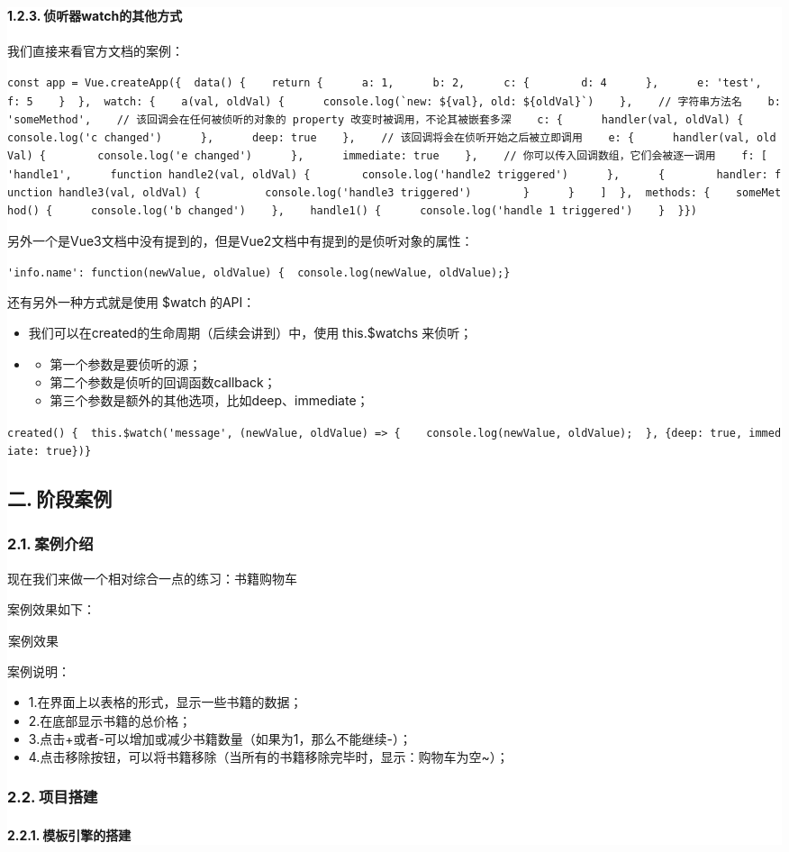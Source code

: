 #### 1.2.3. 侦听器watch的其他方式

我们直接来看官方文档的案例：

```
const app = Vue.createApp({  data() {    return {      a: 1,      b: 2,      c: {        d: 4      },      e: 'test',      f: 5    }  },  watch: {    a(val, oldVal) {      console.log(`new: ${val}, old: ${oldVal}`)    },    // 字符串方法名    b: 'someMethod',    // 该回调会在任何被侦听的对象的 property 改变时被调用，不论其被嵌套多深    c: {      handler(val, oldVal) {        console.log('c changed')      },      deep: true    },    // 该回调将会在侦听开始之后被立即调用    e: {      handler(val, oldVal) {        console.log('e changed')      },      immediate: true    },    // 你可以传入回调数组，它们会被逐一调用    f: [      'handle1',      function handle2(val, oldVal) {        console.log('handle2 triggered')      },      {        handler: function handle3(val, oldVal) {          console.log('handle3 triggered')        }      }    ]  },  methods: {    someMethod() {      console.log('b changed')    },    handle1() {      console.log('handle 1 triggered')    }  }})
```

另外一个是Vue3文档中没有提到的，但是Vue2文档中有提到的是侦听对象的属性：

```
'info.name': function(newValue, oldValue) {  console.log(newValue, oldValue);}
```

还有另外一种方式就是使用 $watch 的API：

- 我们可以在created的生命周期（后续会讲到）中，使用 this.$watchs 来侦听；

- - 第一个参数是要侦听的源；
  - 第二个参数是侦听的回调函数callback；
  - 第三个参数是额外的其他选项，比如deep、immediate；

```
created() {  this.$watch('message', (newValue, oldValue) => {    console.log(newValue, oldValue);  }, {deep: true, immediate: true})}
```

## 二. 阶段案例

### 2.1. 案例介绍

现在我们来做一个相对综合一点的练习：书籍购物车

案例效果如下：

![图片](data:image/gif;base64,iVBORw0KGgoAAAANSUhEUgAAAAEAAAABCAYAAAAfFcSJAAAADUlEQVQImWNgYGBgAAAABQABh6FO1AAAAABJRU5ErkJggg==)案例效果

案例说明：

- 1.在界面上以表格的形式，显示一些书籍的数据；
- 2.在底部显示书籍的总价格；
- 3.点击+或者-可以增加或减少书籍数量（如果为1，那么不能继续-）；
- 4.点击移除按钮，可以将书籍移除（当所有的书籍移除完毕时，显示：购物车为空~）；

### 2.2. 项目搭建

#### 2.2.1. 模板引擎的搭建
